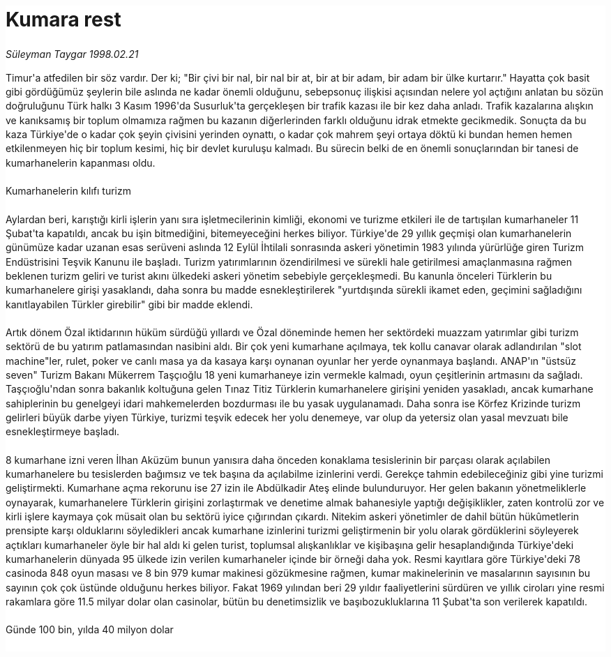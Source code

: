 # Kumara rest

*Süleyman Taygar 1998.02.21*

<div class="pNewsDetailMainContent ctx_content" itemprop="articleBody">
 Timur'a atfedilen bir söz vardır. Der ki; "Bir çivi bir nal, bir nal bir at, bir at bir adam, bir adam bir ülke kurtarır." Hayatta çok basit gibi gördüğümüz şeylerin bile aslında ne kadar önemli olduğunu, sebepsonuç ilişkisi açısından nelere yol açtığını anlatan bu sözün doğruluğunu Türk halkı 3 Kasım 1996'da Susurluk'ta gerçekleşen bir trafik kazası ile bir kez daha anladı. Trafik kazalarına alışkın ve kanıksamış bir toplum olmamıza rağmen bu kazanın diğerlerinden farklı olduğunu idrak etmekte gecikmedik. Sonuçta da bu kaza Türkiye'de o kadar çok şeyin çivisini yerinden oynattı, o kadar çok mahrem şeyi ortaya döktü ki bundan hemen hemen etkilenmeyen hiç bir toplum kesimi, hiç bir devlet kuruluşu kalmadı. Bu sürecin belki de en önemli sonuçlarından bir tanesi de kumarhanelerin kapanması oldu.
 <br/>
 <br/>
 Kumarhanelerin kılıfı turizm
 <br/>
 <br/>
 Aylardan beri, karıştığı kirli işlerin yanı sıra işletmecilerinin kimliği, ekonomi ve turizme etkileri ile de tartışılan kumarhaneler 11 Şubat'ta kapatıldı, ancak bu işin bitmediğini, bitemeyeceğini herkes biliyor. Türkiye'de 29 yıllık geçmişi olan kumarhanelerin günümüze kadar uzanan esas serüveni aslında 12 Eylül İhtilali sonrasında askeri yönetimin 1983 yılında yürürlüğe giren Turizm Endüstrisini Teşvik Kanunu ile başladı. Turizm yatırımlarının özendirilmesi ve sürekli hale getirilmesi amaçlanmasına rağmen beklenen turizm geliri ve turist akını ülkedeki askeri yönetim sebebiyle gerçekleşmedi. Bu kanunla önceleri Türklerin bu kumarhanelere girişi yasaklandı, daha sonra bu madde esnekleştirilerek "yurtdışında sürekli ikamet eden, geçimini sağladığını kanıtlayabilen Türkler girebilir" gibi bir madde eklendi.
 <br/>
 <br/>
 Artık dönem Özal iktidarının hüküm sürdüğü yıllardı ve Özal döneminde hemen her sektördeki muazzam yatırımlar gibi turizm sektörü de bu yatırım patlamasından nasibini aldı. Bir çok yeni kumarhane açılmaya, tek kollu canavar olarak adlandırılan "slot machine"ler, rulet, poker ve canlı masa ya da kasaya karşı oynanan oyunlar her yerde oynanmaya başlandı. ANAP'ın "üstsüz seven" Turizm Bakanı Mükerrem Taşçıoğlu 18 yeni kumarhaneye izin vermekle kalmadı, oyun çeşitlerinin artmasını da sağladı. Taşçıoğlu'ndan sonra bakanlık koltuğuna gelen Tınaz Titiz Türklerin kumarhanelere girişini yeniden yasakladı, ancak kumarhane sahiplerinin bu genelgeyi idari mahkemelerden bozdurması ile bu yasak uygulanamadı. Daha sonra ise Körfez Krizinde turizm gelirleri büyük darbe yiyen Türkiye, turizmi teşvik edecek her yolu denemeye, var olup da yetersiz olan yasal mevzuatı bile esnekleştirmeye başladı.
 <br/>
 <br/>
 8 kumarhane izni veren İlhan Aküzüm bunun yanısıra daha önceden konaklama tesislerinin bir parçası olarak açılabilen kumarhanelere bu tesislerden bağımsız ve tek başına da açılabilme izinlerini verdi. Gerekçe tahmin edebileceğiniz gibi yine turizmi geliştirmekti. Kumarhane açma rekorunu ise 27 izin ile Abdülkadir Ateş elinde bulunduruyor. Her gelen bakanın yönetmeliklerle oynayarak, kumarhanelere Türklerin girişini zorlaştırmak ve denetime almak bahanesiyle yaptığı değişiklikler, zaten kontrolü zor ve kirli işlere kaymaya çok müsait olan bu sektörü iyice çığırından çıkardı. Nitekim askeri yönetimler de dahil bütün hükûmetlerin prensipte karşı olduklarını söyledikleri ancak kumarhane izinlerini turizmi geliştirmenin bir yolu olarak gördüklerini söyleyerek açtıkları kumarhaneler öyle bir hal aldı ki gelen turist, toplumsal alışkanlıklar ve kişibaşına gelir hesaplandığında Türkiye'deki kumarhanelerin dünyada 95 ülkede izin verilen kumarhaneler içinde bir örneği daha yok. Resmi kayıtlara göre Türkiye'deki 78 casinoda 848 oyun masası ve 8 bin 979 kumar makinesi gözükmesine rağmen, kumar makinelerinin ve masalarının sayısının bu sayının çok çok üstünde olduğunu herkes biliyor. Fakat 1969 yılından beri 29 yıldır faaliyetlerini sürdüren ve yıllık ciroları yine resmi rakamlara göre 11.5 milyar dolar olan casinolar, bütün bu denetimsizlik ve başıbozukluklarına 11 Şubat'ta son verilerek kapatıldı.
 <br/>
 <br/>
 Günde 100 bin, yılda 40 milyon dolar
 <br/>
 <br/>